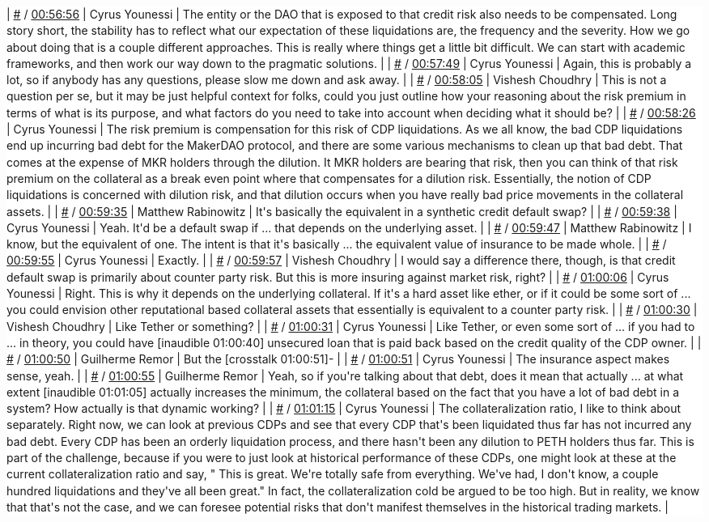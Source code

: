 | [\#](episode-38.md#005656) / [00:56:56](https://www.youtube.com/watch?v=AAYQZStoysQ&t=00h56m56s) | Cyrus Younessi | The entity or the DAO that is exposed to that credit risk also needs to be compensated. Long story short, the stability has to reflect what our expectation of these liquidations are, the frequency and the severity. How we go about doing that is a couple different approaches. This is really where things get a little bit difficult. We can start with academic frameworks, and then work our way down to the pragmatic solutions. |
| [\#](episode-38.md#005749) / [00:57:49](https://www.youtube.com/watch?v=AAYQZStoysQ&t=00h57m49s) | Cyrus Younessi | Again, this is probably a lot, so if anybody has any questions, please slow me down and ask away. |
| [\#](episode-38.md#005805) / [00:58:05](https://www.youtube.com/watch?v=AAYQZStoysQ&t=00h58m05s) | Vishesh Choudhry | This is not a question per se, but it may be just helpful context for folks, could you just outline how your reasoning about the risk premium in terms of what is its purpose, and what factors do you need to take into account when deciding what it should be? |
| [\#](episode-38.md#005826) / [00:58:26](https://www.youtube.com/watch?v=AAYQZStoysQ&t=00h58m26s) | Cyrus Younessi | The risk premium is compensation for this risk of CDP liquidations. As we all know, the bad CDP liquidations end up incurring bad debt for the MakerDAO protocol, and there are some various mechanisms to clean up that bad debt. That comes at the expense of MKR holders through the dilution. It MKR holders are bearing that risk, then you can think of that risk premium on the collateral as a break even point where that compensates for a dilution risk. Essentially, the notion of CDP liquidations is concerned with dilution risk, and that dilution occurs when you have really bad price movements in the collateral assets. |
| [\#](episode-38.md#005935) / [00:59:35](https://www.youtube.com/watch?v=AAYQZStoysQ&t=00h59m35s) | Matthew Rabinowitz | It's basically the equivalent in a synthetic credit default swap? |
| [\#](episode-38.md#005938) / [00:59:38](https://www.youtube.com/watch?v=AAYQZStoysQ&t=00h59m38s) | Cyrus Younessi | Yeah. It'd be a default swap if ... that depends on the underlying asset. |
| [\#](episode-38.md#005947) / [00:59:47](https://www.youtube.com/watch?v=AAYQZStoysQ&t=00h59m47s) | Matthew Rabinowitz | I know, but the equivalent of one. The intent is that it's basically ... the equivalent value of insurance to be made whole. |
| [\#](episode-38.md#005955) / [00:59:55](https://www.youtube.com/watch?v=AAYQZStoysQ&t=00h59m55s) | Cyrus Younessi | Exactly. |
| [\#](episode-38.md#005957) / [00:59:57](https://www.youtube.com/watch?v=AAYQZStoysQ&t=00h59m57s) | Vishesh Choudhry | I would say a difference there, though, is that credit default swap is primarily about counter party risk. But this is more insuring against market risk, right? |
| [\#](episode-38.md#010006) / [01:00:06](https://www.youtube.com/watch?v=AAYQZStoysQ&t=01h00m06s) | Cyrus Younessi | Right. This is why it depends on the underlying collateral. If it's a hard asset like ether, or if it could be some sort of ... you could envision other reputational based collateral assets that essentially is equivalent to a counter party risk. |
| [\#](episode-38.md#010030) / [01:00:30](https://www.youtube.com/watch?v=AAYQZStoysQ&t=01h00m30s) | Vishesh Choudhry | Like Tether or something? |
| [\#](episode-38.md#010031) / [01:00:31](https://www.youtube.com/watch?v=AAYQZStoysQ&t=01h00m31s) | Cyrus Younessi | Like Tether, or even some sort of ... if you had to ... in theory, you could have \[inaudible 01:00:40\] unsecured loan that is paid back based on the credit quality of the CDP owner. |
| [\#](episode-38.md#010050) / [01:00:50](https://www.youtube.com/watch?v=AAYQZStoysQ&t=01h00m50s) | Guilherme Remor | But the \[crosstalk 01:00:51\]- |
| [\#](episode-38.md#010051) / [01:00:51](https://www.youtube.com/watch?v=AAYQZStoysQ&t=01h00m51s) | Cyrus Younessi | The insurance aspect makes sense, yeah. |
| [\#](episode-38.md#010055) / [01:00:55](https://www.youtube.com/watch?v=AAYQZStoysQ&t=01h00m55s) | Guilherme Remor | Yeah, so if you're talking about that debt, does it mean that actually ... at what extent \[inaudible 01:01:05\] actually increases the minimum, the collateral based on the fact that you have a lot of bad debt in a system? How actually is that dynamic working? |
| [\#](episode-38.md#010115) / [01:01:15](https://www.youtube.com/watch?v=AAYQZStoysQ&t=01h01m15s) | Cyrus Younessi | The collateralization ratio, I like to think about separately. Right now, we can look at previous CDPs and see that every CDP that's been liquidated thus far has not incurred any bad debt. Every CDP has been an orderly liquidation process, and there hasn't been any dilution to PETH holders thus far. This is part of the challenge, because if you were to just look at historical performance of these CDPs, one might look at these at the current collateralization ratio and say, " This is great. We're totally safe from everything. We've had, I don't know, a couple hundred liquidations and they've all been great." In fact, the collateralization cold be argued to be too high. But in reality, we know that that's not the case, and we can foresee potential risks that don't manifest themselves in the historical trading markets. |